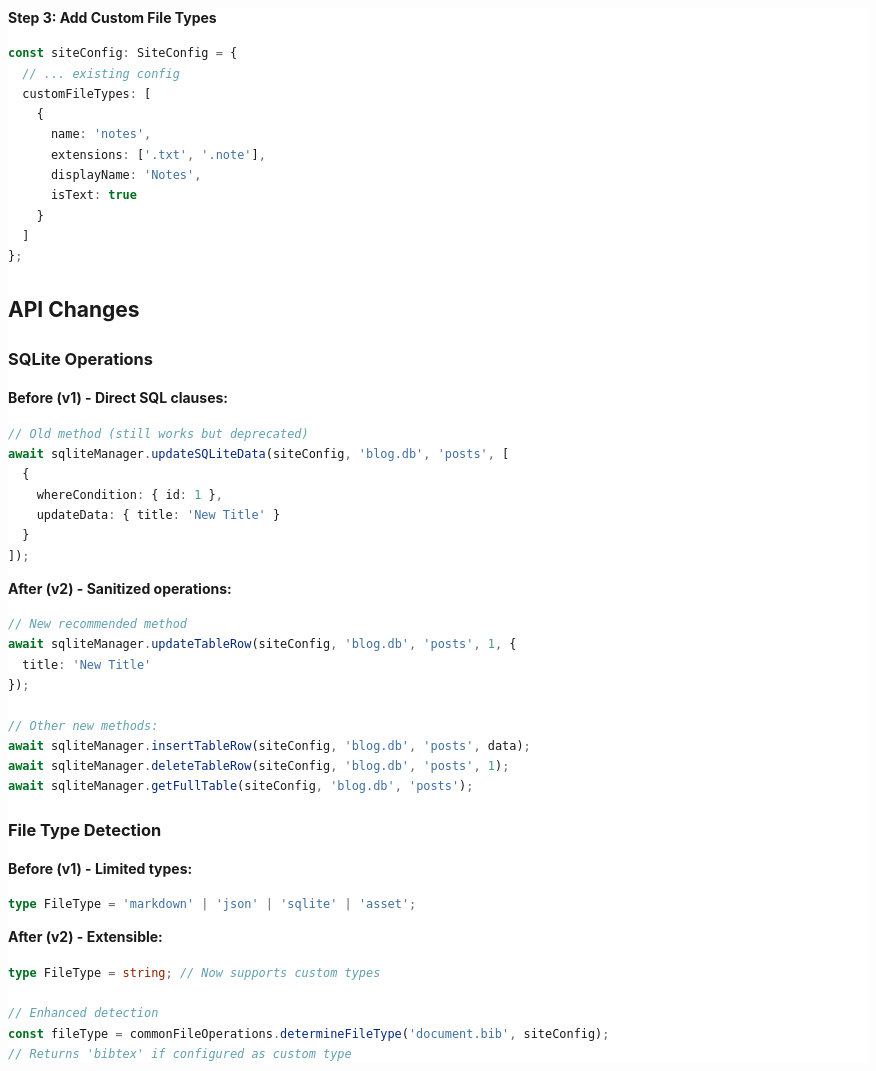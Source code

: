 **Step 3: Add Custom File Types**
```typescript
const siteConfig: SiteConfig = {
  // ... existing config
  customFileTypes: [
    {
      name: 'notes',
      extensions: ['.txt', '.note'],
      displayName: 'Notes',
      isText: true
    }
  ]
};
```

## API Changes

### SQLite Operations

**Before (v1) - Direct SQL clauses:**
```typescript
// Old method (still works but deprecated)
await sqliteManager.updateSQLiteData(siteConfig, 'blog.db', 'posts', [
  {
    whereCondition: { id: 1 },
    updateData: { title: 'New Title' }
  }
]);
```

**After (v2) - Sanitized operations:**
```typescript
// New recommended method
await sqliteManager.updateTableRow(siteConfig, 'blog.db', 'posts', 1, {
  title: 'New Title'
});

// Other new methods:
await sqliteManager.insertTableRow(siteConfig, 'blog.db', 'posts', data);
await sqliteManager.deleteTableRow(siteConfig, 'blog.db', 'posts', 1);
await sqliteManager.getFullTable(siteConfig, 'blog.db', 'posts');
```

### File Type Detection

**Before (v1) - Limited types:**
```typescript
type FileType = 'markdown' | 'json' | 'sqlite' | 'asset';
```

**After (v2) - Extensible:**
```typescript
type FileType = string; // Now supports custom types

// Enhanced detection
const fileType = commonFileOperations.determineFileType('document.bib', siteConfig);
// Returns 'bibtex' if configured as custom type
```
